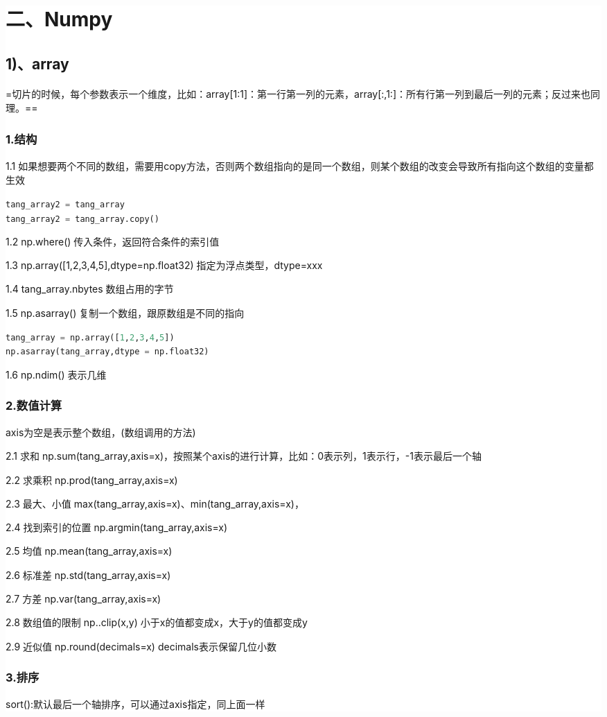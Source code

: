 ```python 
```



# 二、Numpy

## 1)、array

=切片的时候，每个参数表示一个维度，比如：array[1:1]：第一行第一列的元素，array[:,1:]：所有行第一列到最后一列的元素；反过来也同理。==

### 1.结构

1.1 如果想要两个不同的数组，需要用copy方法，否则两个数组指向的是同一个数组，则某个数组的改变会导致所有指向这个数组的变量都生效

```Python
tang_array2 = tang_array
tang_array2 = tang_array.copy()
```

1.2 np.where()	传入条件，返回符合条件的索引值

1.3 np.array([1,2,3,4,5],dtype=np.float32)	指定为浮点类型，dtype=xxx

1.4 tang_array.nbytes		数组占用的字节

1.5 np.asarray()	复制一个数组，跟原数组是不同的指向

```python
tang_array = np.array([1,2,3,4,5])
np.asarray(tang_array,dtype = np.float32)
```

1.6 np.ndim()    表示几维

### 2.数值计算

axis为空是表示整个数组，(数组调用的方法)

2.1 求和  np.sum(tang_array,axis=x)，按照某个axis的进行计算，比如：0表示列，1表示行，-1表示最后一个轴

2.2 求乘积	np.prod(tang_array,axis=x) 

2.3 最大、小值	max(tang_array,axis=x)、min(tang_array,axis=x)，

2.4 找到索引的位置 np.argmin(tang_array,axis=x) 

2.5 均值 np.mean(tang_array,axis=x) 

2.6 标准差	np.std(tang_array,axis=x) 

2.7 方差   np.var(tang_array,axis=x) 

2.8 数组值的限制	np..clip(x,y)		小于x的值都变成x，大于y的值都变成y

2.9 近似值	np.round(decimals=x)	decimals表示保留几位小数

### 3.排序

sort():默认最后一个轴排序，可以通过axis指定，同上面一样
